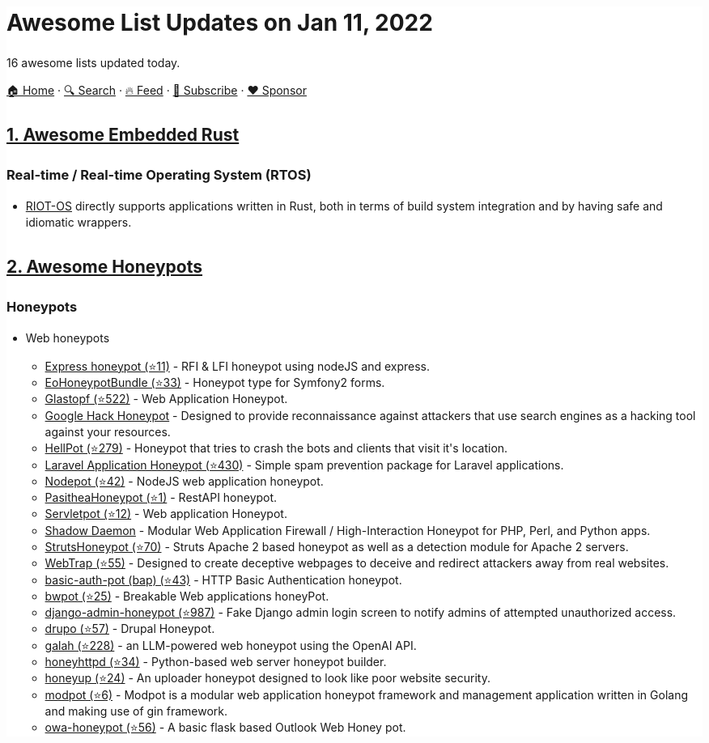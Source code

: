 # Awesome List Updates on Jan 11, 2022

16 awesome lists updated today.

[🏠 Home](/README.md) · [🔍 Search](https://www.trackawesomelist.com/search/) · [🔥 Feed](https://www.trackawesomelist.com/rss.xml) · [📮 Subscribe](https://trackawesomelist.us17.list-manage.com/subscribe?u=d2f0117aa829c83a63ec63c2f&id=36a103854c) · [❤️  Sponsor](https://github.com/sponsors/theowenyoung)



## [1. Awesome Embedded Rust](/content/rust-embedded/awesome-embedded-rust/README.md)

### Real-time / Real-time Operating System (RTOS)

*   [RIOT-OS](https://doc.riot-os.org/using-rust.html) directly supports applications written in Rust, both in terms of build system integration and by having safe and idiomatic wrappers.

## [2. Awesome Honeypots](/content/paralax/awesome-honeypots/README.md)

### Honeypots

*   Web honeypots

    *   [Express honeypot (⭐11)](https://github.com/christophe77/express-honeypot) - RFI & LFI honeypot using nodeJS and express.
    *   [EoHoneypotBundle (⭐33)](https://github.com/eymengunay/EoHoneypotBundle) - Honeypot type for Symfony2 forms.
    *   [Glastopf (⭐522)](https://github.com/mushorg/glastopf) - Web Application Honeypot.
    *   [Google Hack Honeypot](http://ghh.sourceforge.net) - Designed to provide reconnaissance against attackers that use search engines as a hacking tool against your resources.
    *   [HellPot (⭐279)](https://github.com/yunginnanet/HellPot) - Honeypot that tries to crash the bots and clients that visit it's location.
    *   [Laravel Application Honeypot (⭐430)](https://github.com/msurguy/Honeypot) - Simple spam prevention package for Laravel applications.
    *   [Nodepot (⭐42)](https://github.com/schmalle/Nodepot) - NodeJS web application honeypot.
    *   [PasitheaHoneypot (⭐1)](https://github.com/Marist-Innovation-Lab/PasitheaHoneypot) - RestAPI honeypot.
    *   [Servletpot (⭐12)](https://github.com/schmalle/servletpot) - Web application Honeypot.
    *   [Shadow Daemon](https://shadowd.zecure.org/overview/introduction/) - Modular Web Application Firewall / High-Interaction Honeypot for PHP, Perl, and Python apps.
    *   [StrutsHoneypot (⭐70)](https://github.com/Cymmetria/StrutsHoneypot) - Struts Apache 2 based honeypot as well as a detection module for Apache 2 servers.
    *   [WebTrap (⭐55)](https://github.com/IllusiveNetworks-Labs/WebTrap) - Designed to create deceptive webpages to deceive and redirect attackers away from real websites.
    *   [basic-auth-pot (bap) (⭐43)](https://github.com/bjeborn/basic-auth-pot) - HTTP Basic Authentication honeypot.
    *   [bwpot (⭐25)](https://github.com/graneed/bwpot) - Breakable Web applications honeyPot.
    *   [django-admin-honeypot (⭐987)](https://github.com/dmpayton/django-admin-honeypot) - Fake Django admin login screen to notify admins of attempted unauthorized access.
    *   [drupo (⭐57)](https://github.com/d1str0/drupot) - Drupal Honeypot.
    *   [galah (⭐228)](https://github.com/0x4D31/galah) - an LLM-powered web honeypot using the OpenAI API.
    *   [honeyhttpd (⭐34)](https://github.com/bocajspear1/honeyhttpd) - Python-based web server honeypot builder.
    *   [honeyup (⭐24)](https://github.com/LogoiLab/honeyup) - An uploader honeypot designed to look like poor website security.
    *   [modpot (⭐6)](https://github.com/referefref/modpot) - Modpot is a modular web application honeypot framework and management application written in Golang and making use of gin framework.
    *   [owa-honeypot (⭐56)](https://github.com/joda32/owa-honeypot) - A basic flask based Outlook Web Honey pot.